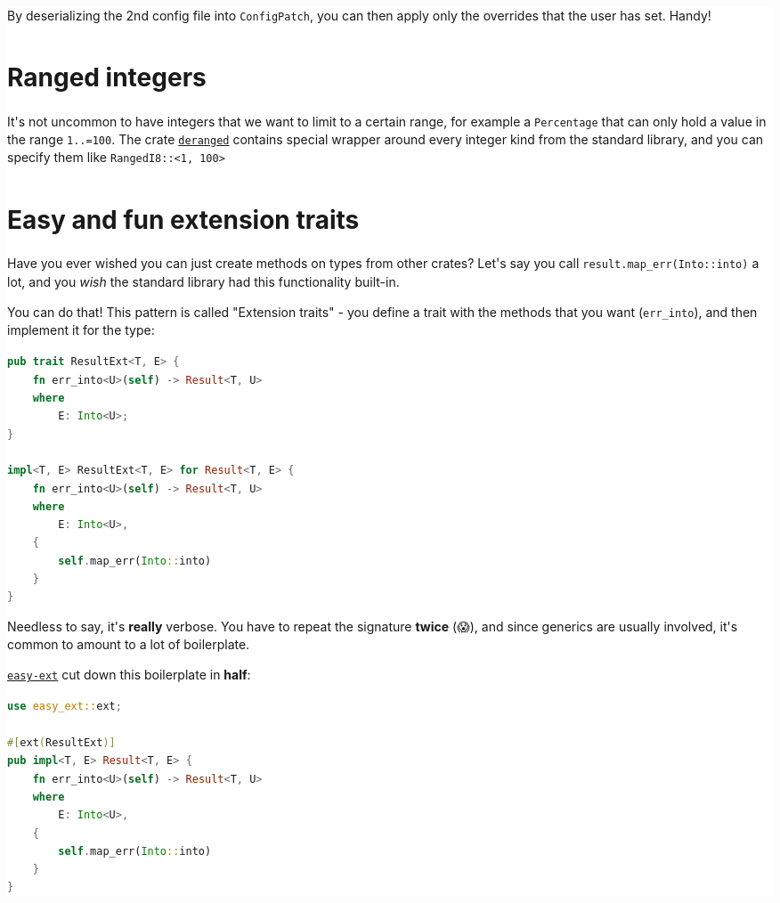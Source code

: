 By deserializing the 2nd config file into `ConfigPatch`, you can then apply only the overrides that the user has set. Handy!

# Ranged integers

It's not uncommon to have integers that we want to limit to a certain range, for example a `Percentage` that can only hold
a value in the range `1..=100`. The crate [`deranged`](https://lib.rs/crates/deranged) contains special wrapper around every
integer kind from the standard library, and you can specify them like `RangedI8::<1, 100>`

# Easy and fun extension traits

Have you ever wished you can just create methods on types from other crates? Let's say you call `result.map_err(Into::into)` a lot,
and you *wish* the standard library had this functionality built-in.

You can do that! This pattern is called "Extension traits" -
you define a trait with the methods that you want (`err_into`), and then implement it for the type:

```rust
pub trait ResultExt<T, E> {
    fn err_into<U>(self) -> Result<T, U>
    where
        E: Into<U>;
}

impl<T, E> ResultExt<T, E> for Result<T, E> {
    fn err_into<U>(self) -> Result<T, U>
    where
        E: Into<U>,
    {
        self.map_err(Into::into)
    }
}
```

Needless to say, it's **really** verbose.
You have to repeat the signature **twice** (😱), and since generics are usually involved, it's common to amount to a lot of boilerplate.

[`easy-ext`](https://lib.rs/crates/easy-ext) cut down this boilerplate in **half**:

```rust
use easy_ext::ext;

#[ext(ResultExt)]
pub impl<T, E> Result<T, E> {
    fn err_into<U>(self) -> Result<T, U>
    where
        E: Into<U>,
    {
        self.map_err(Into::into)
    }
}
```
